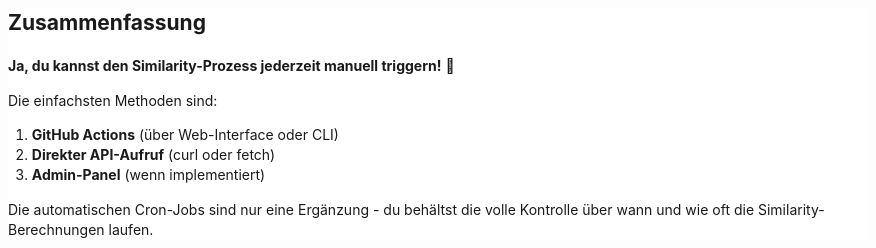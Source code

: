 ## Zusammenfassung

**Ja, du kannst den Similarity-Prozess jederzeit manuell triggern!** 🚀

Die einfachsten Methoden sind:

1. **GitHub Actions** (über Web-Interface oder CLI)
2. **Direkter API-Aufruf** (curl oder fetch)
3. **Admin-Panel** (wenn implementiert)

Die automatischen Cron-Jobs sind nur eine Ergänzung - du behältst die volle Kontrolle über wann und wie oft die Similarity-Berechnungen laufen.
